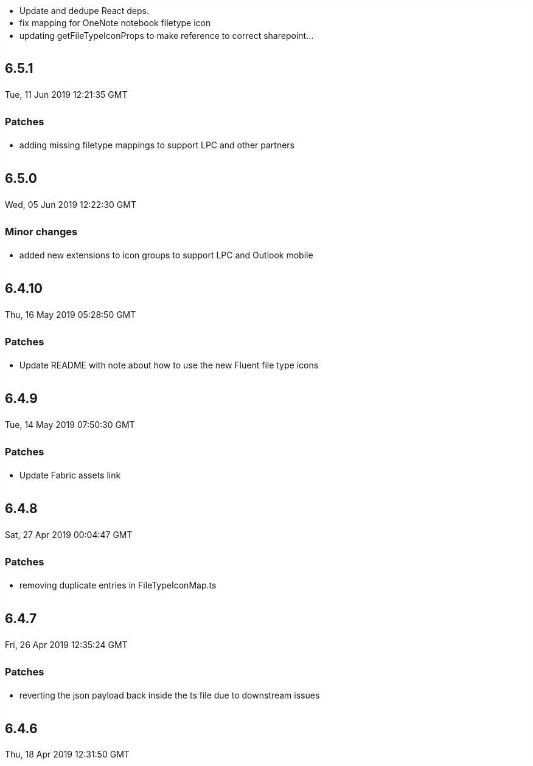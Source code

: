 - Update and dedupe React deps.
- fix mapping for OneNote notebook filetype icon
- updating getFileTypeIconProps to make reference to correct sharepoint…

## 6.5.1
Tue, 11 Jun 2019 12:21:35 GMT

### Patches

- adding missing filetype mappings to support LPC and other partners

## 6.5.0
Wed, 05 Jun 2019 12:22:30 GMT

### Minor changes

- added new extensions to icon groups to support LPC and Outlook mobile

## 6.4.10
Thu, 16 May 2019 05:28:50 GMT

### Patches

- Update README with note about how to use the new Fluent file type icons

## 6.4.9
Tue, 14 May 2019 07:50:30 GMT

### Patches

- Update Fabric assets link

## 6.4.8
Sat, 27 Apr 2019 00:04:47 GMT

### Patches

- removing duplicate entries in FileTypeIconMap.ts

## 6.4.7
Fri, 26 Apr 2019 12:35:24 GMT

### Patches

- reverting the json payload back inside the ts file due to downstream issues

## 6.4.6
Thu, 18 Apr 2019 12:31:50 GMT
